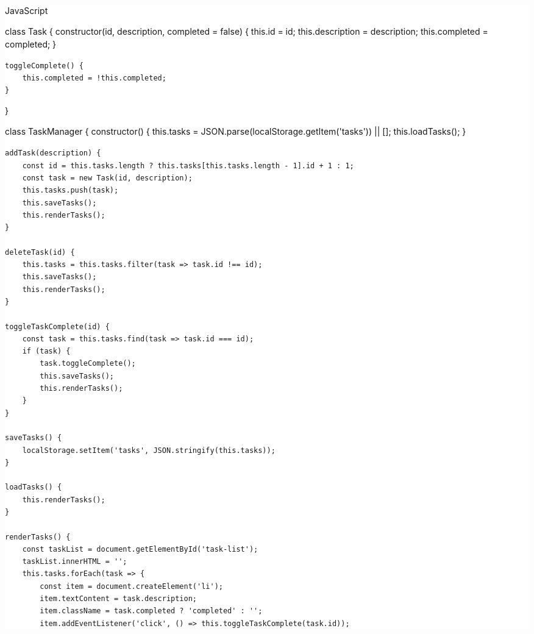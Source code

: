 JavaScript

class Task {
    constructor(id, description, completed = false) {
        this.id = id;
        this.description = description;
        this.completed = completed;
    }

    toggleComplete() {
        this.completed = !this.completed;
    }
}

class TaskManager {
    constructor() {
        this.tasks = JSON.parse(localStorage.getItem('tasks')) || [];
        this.loadTasks();
    }

    addTask(description) {
        const id = this.tasks.length ? this.tasks[this.tasks.length - 1].id + 1 : 1;
        const task = new Task(id, description);
        this.tasks.push(task);
        this.saveTasks();
        this.renderTasks();
    }

    deleteTask(id) {
        this.tasks = this.tasks.filter(task => task.id !== id);
        this.saveTasks();
        this.renderTasks();
    }

    toggleTaskComplete(id) {
        const task = this.tasks.find(task => task.id === id);
        if (task) {
            task.toggleComplete();
            this.saveTasks();
            this.renderTasks();
        }
    }

    saveTasks() {
        localStorage.setItem('tasks', JSON.stringify(this.tasks));
    }

    loadTasks() {
        this.renderTasks();
    }

    renderTasks() {
        const taskList = document.getElementById('task-list');
        taskList.innerHTML = '';
        this.tasks.forEach(task => {
            const item = document.createElement('li');
            item.textContent = task.description;
            item.className = task.completed ? 'completed' : '';
            item.addEventListener('click', () => this.toggleTaskComplete(task.id));
